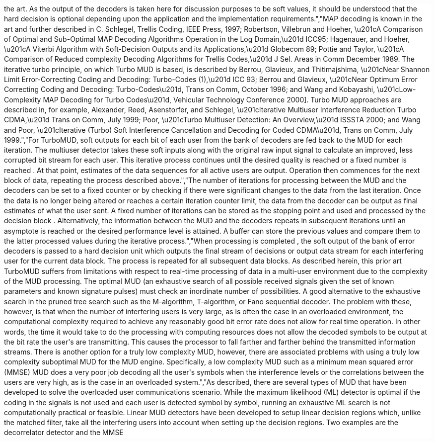 the art. As the output of the decoders  is taken here for discussion purposes to be soft values, it should be understood that the hard decision is optional depending upon the application and the implementation requirements.","MAP decoding is known in the art and further described in C. Schlegel, Trellis Coding, IEEE Press, 1997; Robertson, Villebrun and Hoeher, \u201cA Comparison of Optimal and Sub-Optimal MAP Decoding Algorithms Operation in the Log Domain,\u201d ICC95; Hagenauer, and Hoeher, \u201cA Viterbi Algorithm with Soft-Decision Outputs and its Applications,\u201d Globecom 89; Pottie and Taylor, \u201cA Comparison of Reduced complexity Decoding Algorithms for Trellis Codes,\u201d J Sel. Areas in Comm December 1989. The iterative turbo principle, on which Turbo MUD is based, is described by Berrou, Glavieux, and Thitimajshima, \u201cNear Shannon Limit Error-Correcting Coding and Decoding: Turbo-Codes (1),\u201d ICC 93; Berrou and Glavieux, \u201cNear Optimum Error Correcting Coding and Decoding: Turbo-Codes\u201d, Trans on Comm, October 1996; and Wang and Kobayashi, \u201cLow-Complexity MAP Decoding for Turbo Codes\u201d, Vehicular Technology Conference 2000]. Turbo MUD approaches are described in, for example, Alexander, Reed, Asenstorfer, and Schlegel, \u201cIterative Multiuser Interference Reduction Turbo CDMA,\u201d Trans on Comm, July 1999; Poor, \u201cTurbo Multiuser Detection: An Overview,\u201d ISSSTA 2000; and Wang and Poor, \u201cIterative (Turbo) Soft Interference Cancellation and Decoding for Coded CDMA\u201d, Trans on Comm, July 1999.","For TurboMUD, soft outputs for each bit of each user from the bank of decoders  are fed back to the MUD  for each iteration. The multiuser detector  takes these soft inputs along with the original raw input signal to calculate an improved, less corrupted bit stream for each user. This iterative process continues until the desired quality is reached or a fixed number is reached . At that point, estimates of the data sequences for all active users are output. Operation then commences for the next block of data, repeating the process described above.","The number of iterations for processing between the MUD  and the decoders  can be set to a fixed counter or by checking if there were significant changes to the data from the last iteration. Once the data is no longer being altered or reaches a certain iteration counter limit, the data from the decoder  can be output as final estimates of what the user sent. A fixed number of iterations can be stored as the stopping point and used and processed by the decision block . Alternatively, the information between the MUD  and the decoders  repeats in subsequent iterations until an asymptote is reached or the desired performance level is attained. A buffer can store the previous values and compare them to the latter processed values during the iterative process.","When processing is completed , the soft output of the bank of error decoders  is passed to a hard decision unit  which outputs the final stream of decisions or output data stream for each interfering user for the current data block. The process is repeated for all subsequent data blocks. As described herein, this prior art TurboMUD suffers from limitations with respect to real-time processing of data in a multi-user environment due to the complexity of the MUD processing. The optimal MUD (an exhaustive search of all possible received signals given the set of known parameters and known signature pulses) must check an inordinate number of possibilities. A good alternative to the exhaustive search in the pruned tree search such as the M-algorithm, T-algorithm, or Fano sequential decoder. The problem with these, however, is that when the number of interfering users is very large, as is often the case in an overloaded environment, the computational complexity required to achieve any reasonably good bit error rate does not allow for real time operation. In other words, the time it would take to do the processing with computing resources does not allow the decoded symbols to be output at the bit rate the user's are transmitting. This causes the processor to fall farther and farther behind the transmitted information streams. There is another option for a truly low complexity MUD, however, there are associated problems with using a truly low complexity suboptimal MUD for the MUD engine. Specifically, a low complexity MUD such as a minimum mean squared error (MMSE) MUD does a very poor job decoding all the user's symbols when the interference levels or the correlations between the users are very high, as is the case in an overloaded system.","As described, there are several types of MUD that have been developed to solve the overloaded user communications scenario. While the maximum likelihood (ML) detector is optimal if the coding in the signals is not used and each user is detected symbol by symbol, running an exhaustive ML search is not computationally practical or feasible. Linear MUD detectors have been developed to setup linear decision regions which, unlike the matched filter, take all the interfering users into account when setting up the decision regions. Two examples are the decorrelator detector and the MMSE